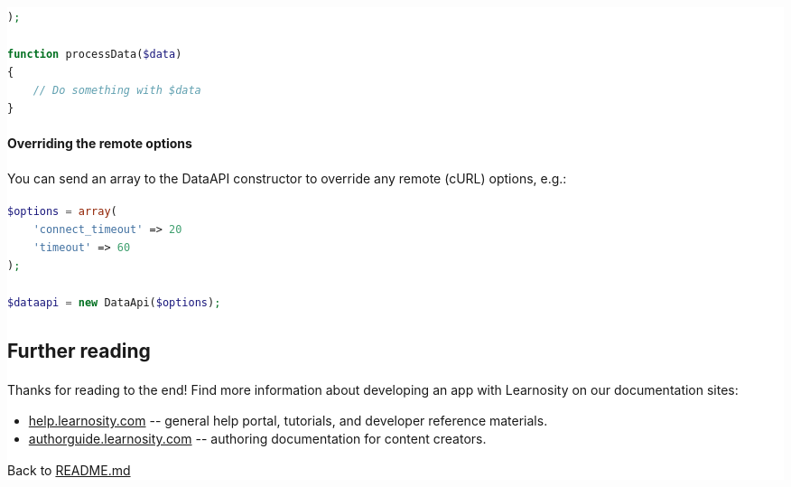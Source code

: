 ``` php
);

function processData($data)
{
    // Do something with $data
}
```

#### Overriding the remote options

You can send an array to the DataAPI constructor to override any remote (cURL) options, e.g.:

``` php
$options = array(
    'connect_timeout' => 20
    'timeout' => 60
);

$dataapi = new DataApi($options);
```

## Further reading
Thanks for reading to the end! Find more information about developing an app with Learnosity on our documentation sites: 
<ul>
<li><a href="http://help.learnosity.com">help.learnosity.com</a> -- general help portal, tutorials, and developer reference materials.
<li><a href="http://authorguide.learnosity.com">authorguide.learnosity.com</a> -- authoring documentation for content creators.
</ul>

Back to [README.md](README.md)
